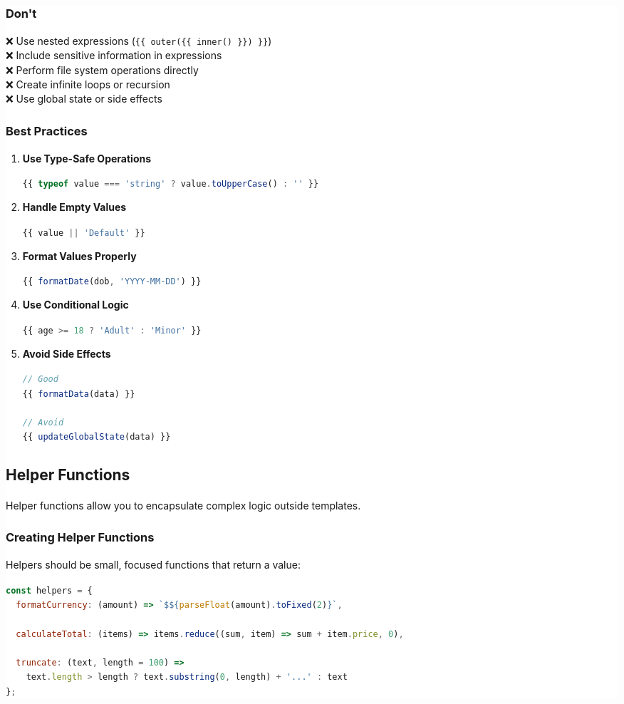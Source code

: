 ### Don't

❌ Use nested expressions (`{{ outer({{ inner() }}) }}`)  
❌ Include sensitive information in expressions  
❌ Perform file system operations directly  
❌ Create infinite loops or recursion  
❌ Use global state or side effects  

### Best Practices

1. **Use Type-Safe Operations**
   ```javascript
   {{ typeof value === 'string' ? value.toUpperCase() : '' }}
   ```

2. **Handle Empty Values**
   ```javascript
   {{ value || 'Default' }}
   ```

3. **Format Values Properly**
   ```javascript
   {{ formatDate(dob, 'YYYY-MM-DD') }}
   ```

4. **Use Conditional Logic**
   ```javascript
   {{ age >= 18 ? 'Adult' : 'Minor' }}
   ```

5. **Avoid Side Effects**
   ```javascript
   // Good
   {{ formatData(data) }}
   
   // Avoid
   {{ updateGlobalState(data) }}
   ```

## Helper Functions

Helper functions allow you to encapsulate complex logic outside templates.

### Creating Helper Functions

Helpers should be small, focused functions that return a value:

```javascript
const helpers = {
  formatCurrency: (amount) => `$${parseFloat(amount).toFixed(2)}`,
  
  calculateTotal: (items) => items.reduce((sum, item) => sum + item.price, 0),
  
  truncate: (text, length = 100) => 
    text.length > length ? text.substring(0, length) + '...' : text
};
```
